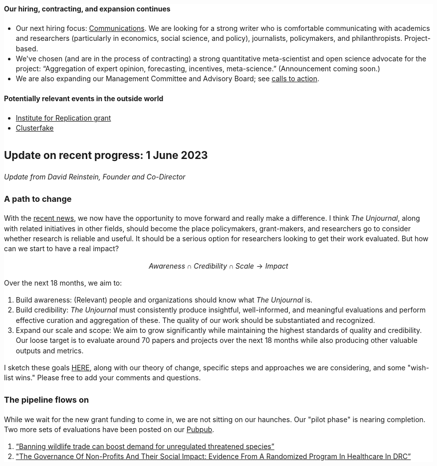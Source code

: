 #### Our hiring, contracting, and expansion continues

* Our next hiring focus: [Communications](https://docs.google.com/document/d/1TPtHgqk-2fR9il6BrNtQA-PIKCounidzcBgGU58tgEg/edit#heading=h.ohxm7x2bjfvn). We are looking for a strong writer who is comfortable communicating with academics and researchers (particularly in economics, social science, and policy), journalists, policymakers, and philanthropists. Project-based.
* We've chosen (and are in the process of contracting) a strong quantitative meta-scientist and open science advocate for the project: “Aggregation of expert opinion, forecasting, incentives, meta-science.” (Announcement coming soon.)
* We are also expanding our Management Committee and Advisory Board; see [calls to action](../call-for-participants-research/#overview-and-call).

#### Potentially relevant events in the outside world

* [Institute for Replication grant](https://twitter.com/I4Replication/status/1673737650203770893)
* [Clusterfake](http://datacolada.org/109)

## Update on recent progress: 1 June 2023

_Update from David Reinstein, Founder and Co-Director_

### A path to change

With the [recent news](previous-updates.md#grant-funding-from-the-survival-and-flourishing-fund), we now have the opportunity to move forward and really make a difference. I think _The Unjournal_, along with related initiatives in other fields, should become the place policymakers, grant-makers, and researchers go to consider whether research is reliable and useful. It should be a serious option for researchers looking to get their work evaluated. But how can we start to have a real impact?

$$
Awareness \cap Credibility \cap Scale \rightarrow Impact
$$

Over the next 18 months, we aim to:

1. Build awareness: (Relevant) people and organizations should know what _The Unjournal_ is.
2. Build credibility: _The Unjournal_ must consistently produce insightful, well-informed, and meaningful evaluations and perform effective curation and aggregation of these. The quality of our work should be substantiated and recognized.
3. Expand our scale and scope: We aim to grow significantly while maintaining the highest standards of quality and credibility. Our loose target is to evaluate around 70 papers and projects over the next 18 months while also producing other valuable outputs and metrics.

I sketch these goals [HERE](https://docs.google.com/document/d/1C5CE8X\_rgGEZnewdKFsbxSGw7l0PxmQvr8F4tv7ege8/edit?usp=sharing), along with our theory of change, specific steps and approaches we are considering, and some "wish-list wins." Please free to add your comments and questions.

### The pipeline flows on

While we wait for the new grant funding to come in, we are not sitting on our haunches. Our "pilot phase" is nearing completion. Two more sets of evaluations have been posted on our [Pubpub](https://unjournal.pubpub.org/).

1. [“Banning wildlife trade can boost demand for unregulated threatened species”](https://unjournal.pubpub.org/pub/banning-wildlife-eval-summ/release/2)
2. ["The Governance Of Non-Profits And Their Social Impact: Evidence From A Randomized Program In Healthcare In DRC”](https://unjournal.pubpub.org/pub/eval-sum-governance-nonprofits/release/3)
